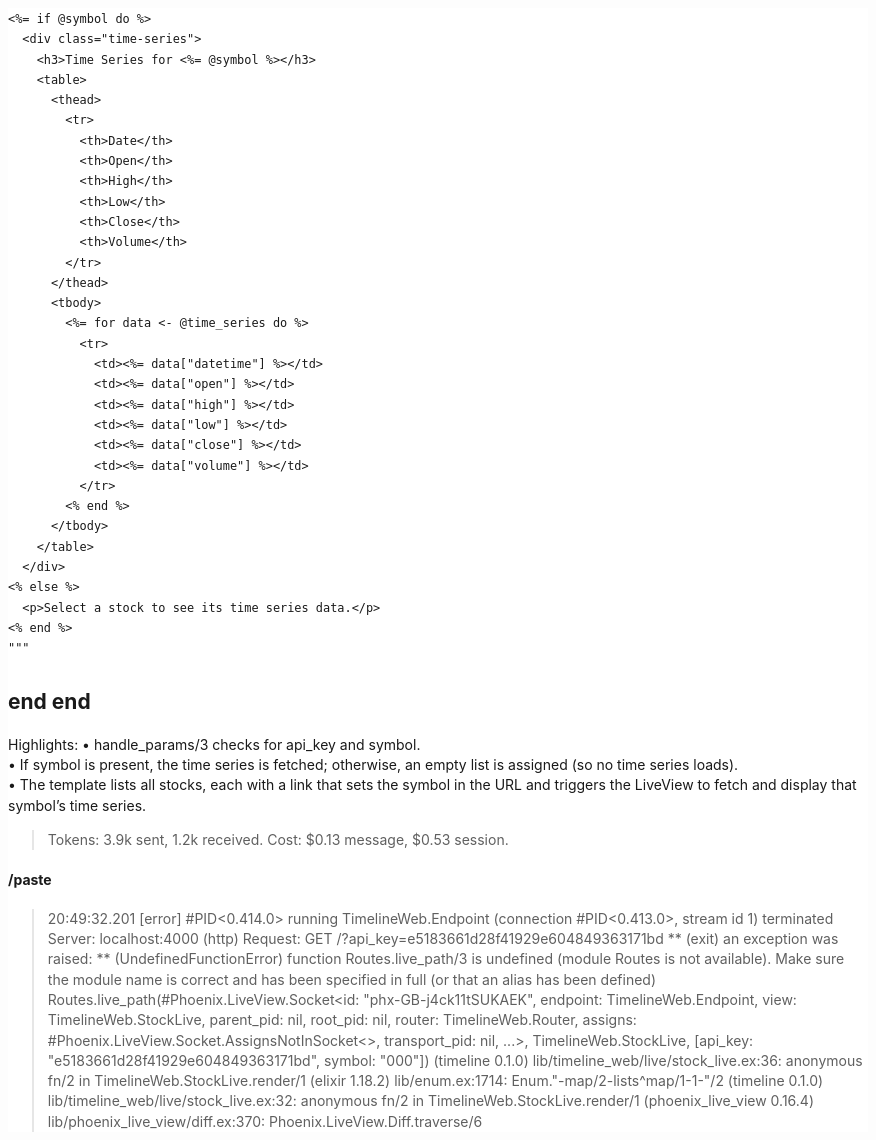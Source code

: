     <%= if @symbol do %>
      <div class="time-series">
        <h3>Time Series for <%= @symbol %></h3>
        <table>
          <thead>
            <tr>
              <th>Date</th>
              <th>Open</th>
              <th>High</th>
              <th>Low</th>
              <th>Close</th>
              <th>Volume</th>
            </tr>
          </thead>
          <tbody>
            <%= for data <- @time_series do %>
              <tr>
                <td><%= data["datetime"] %></td>
                <td><%= data["open"] %></td>
                <td><%= data["high"] %></td>
                <td><%= data["low"] %></td>
                <td><%= data["close"] %></td>
                <td><%= data["volume"] %></td>
              </tr>
            <% end %>
          </tbody>
        </table>
      </div>
    <% else %>
      <p>Select a stock to see its time series data.</p>
    <% end %>
    """
  end
end
--------------------------------------------------------------------------------------------------

Highlights:
• handle_params/3 checks for api_key and symbol.  
• If symbol is present, the time series is fetched; otherwise, an empty list is assigned (so no time series loads).  
• The template lists all stocks, each with a link that sets the symbol in the URL and triggers the LiveView to fetch and display that symbol’s time series.

> Tokens: 3.9k sent, 1.2k received. Cost: $0.13 message, $0.53 session.  

#### /paste  
> 20:49:32.201 [error] #PID<0.414.0> running TimelineWeb.Endpoint (connection #PID<0.413.0>, stream id 1) terminated
Server: localhost:4000 (http)
Request: GET /?api_key=e5183661d28f41929e604849363171bd
** (exit) an exception was raised:
    ** (UndefinedFunctionError) function Routes.live_path/3 is undefined (module Routes is not available). Make sure the module name is correct and has been specified in full (or that an alias has been defined)
        Routes.live_path(#Phoenix.LiveView.Socket<id: "phx-GB-j4ck11tSUKAEK", endpoint: TimelineWeb.Endpoint, view: TimelineWeb.StockLive, parent_pid: nil, root_pid: nil, router: TimelineWeb.Router, assigns: #Phoenix.LiveView.Socket.AssignsNotInSocket<>, transport_pid: nil, ...>, TimelineWeb.StockLive, [api_key: "e5183661d28f41929e604849363171bd", symbol: "000"])
        (timeline 0.1.0) lib/timeline_web/live/stock_live.ex:36: anonymous fn/2 in TimelineWeb.StockLive.render/1
        (elixir 1.18.2) lib/enum.ex:1714: Enum."-map/2-lists^map/1-1-"/2
        (timeline 0.1.0) lib/timeline_web/live/stock_live.ex:32: anonymous fn/2 in TimelineWeb.StockLive.render/1
        (phoenix_live_view 0.16.4) lib/phoenix_live_view/diff.ex:370: Phoenix.LiveView.Diff.traverse/6